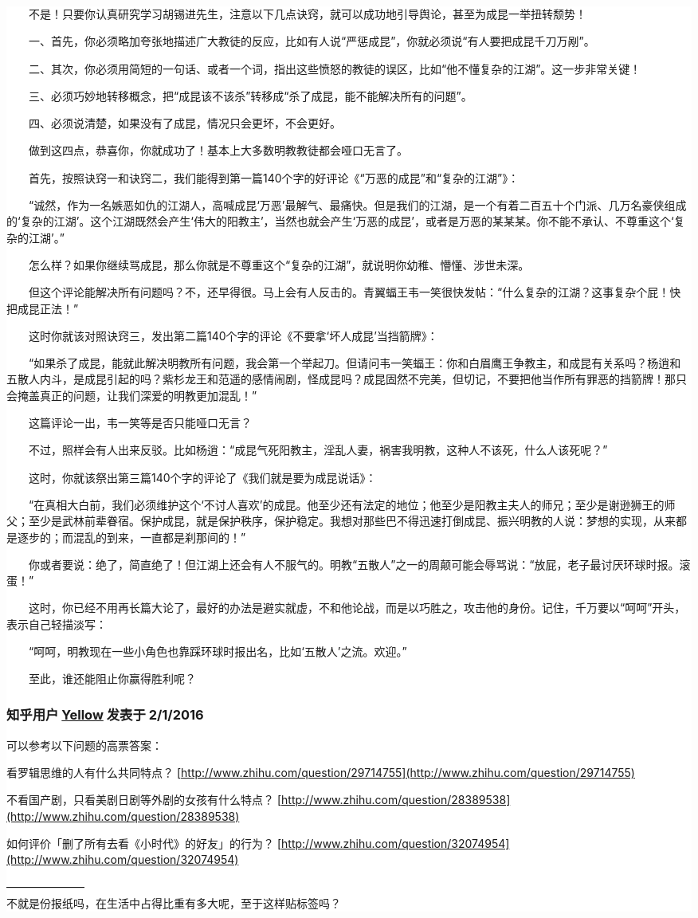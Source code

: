 　　不是！只要你认真研究学习胡锡进先生，注意以下几点诀窍，就可以成功地引导舆论，甚至为成昆一举扭转颓势！

　　一、首先，你必须略加夸张地描述广大教徒的反应，比如有人说“严惩成昆”，你就必须说“有人要把成昆千刀万剐”。

　　二、其次，你必须用简短的一句话、或者一个词，指出这些愤怒的教徒的误区，比如“他不懂复杂的江湖”。这一步非常关键！

　　三、必须巧妙地转移概念，把“成昆该不该杀”转移成“杀了成昆，能不能解决所有的问题”。

　　四、必须说清楚，如果没有了成昆，情况只会更坏，不会更好。

　　做到这四点，恭喜你，你就成功了！基本上大多数明教教徒都会哑口无言了。

　　首先，按照诀窍一和诀窍二，我们能得到第一篇140个字的好评论《“万恶的成昆”和“复杂的江湖”》：

　　“诚然，作为一名嫉恶如仇的江湖人，高喊成昆‘万恶’最解气、最痛快。但是我们的江湖，是一个有着二百五十个门派、几万名豪侠组成的‘复杂的江湖’。这个江湖既然会产生‘伟大的阳教主’，当然也就会产生‘万恶的成昆’，或者是万恶的某某某。你不能不承认、不尊重这个‘复杂的江湖’。”

　　怎么样？如果你继续骂成昆，那么你就是不尊重这个“复杂的江湖”，就说明你幼稚、懵懂、涉世未深。

　　但这个评论能解决所有问题吗？不，还早得很。马上会有人反击的。青翼蝠王韦一笑很快发帖：“什么复杂的江湖？这事复杂个屁！快把成昆正法！”

　　这时你就该对照诀窍三，发出第二篇140个字的评论《不要拿‘坏人成昆’当挡箭牌》：

　　“如果杀了成昆，能就此解决明教所有问题，我会第一个举起刀。但请问韦一笑蝠王：你和白眉鹰王争教主，和成昆有关系吗？杨逍和五散人内斗，是成昆引起的吗？紫杉龙王和范遥的感情闹剧，怪成昆吗？成昆固然不完美，但切记，不要把他当作所有罪恶的挡箭牌！那只会掩盖真正的问题，让我们深爱的明教更加混乱！”

　　这篇评论一出，韦一笑等是否只能哑口无言？

　　不过，照样会有人出来反驳。比如杨逍：“成昆气死阳教主，淫乱人妻，祸害我明教，这种人不该死，什么人该死呢？”

　　这时，你就该祭出第三篇140个字的评论了《我们就是要为成昆说话》：

　　“在真相大白前，我们必须维护这个‘不讨人喜欢’的成昆。他至少还有法定的地位；他至少是阳教主夫人的师兄；至少是谢逊狮王的师父；至少是武林前辈眷宿。保护成昆，就是保护秩序，保护稳定。我想对那些巴不得迅速打倒成昆、振兴明教的人说：梦想的实现，从来都是逐步的；而混乱的到来，一直都是刹那间的！”

　　你或者要说：绝了，简直绝了！但江湖上还会有人不服气的。明教“五散人”之一的周颠可能会辱骂说：“放屁，老子最讨厌环球时报。滚蛋！”

　　这时，你已经不用再长篇大论了，最好的办法是避实就虚，不和他论战，而是以巧胜之，攻击他的身份。记住，千万要以“呵呵”开头，表示自己轻描淡写：

　　“呵呵，明教现在一些小角色也靠踩环球时报出名，比如‘五散人’之流。欢迎。”

　　至此，谁还能阻止你赢得胜利呢？
  
  



### 知乎用户 [Yellow](//www.zhihu.com/people/huang-shu-min-85) 发表于 2/1/2016
  
可以参考以下问题的高票答案：

看罗辑思维的人有什么共同特点？ [http://www.zhihu.com/question/29714755](http://www.zhihu.com/question/29714755)

不看国产剧，只看美剧日剧等外剧的女孩有什么特点？ [http://www.zhihu.com/question/28389538](http://www.zhihu.com/question/28389538)

如何评价「删了所有去看《小时代》的好友」的行为？ [http://www.zhihu.com/question/32074954](http://www.zhihu.com/question/32074954)

———————  
不就是份报纸吗，在生活中占得比重有多大呢，至于这样贴标签吗？
  
  